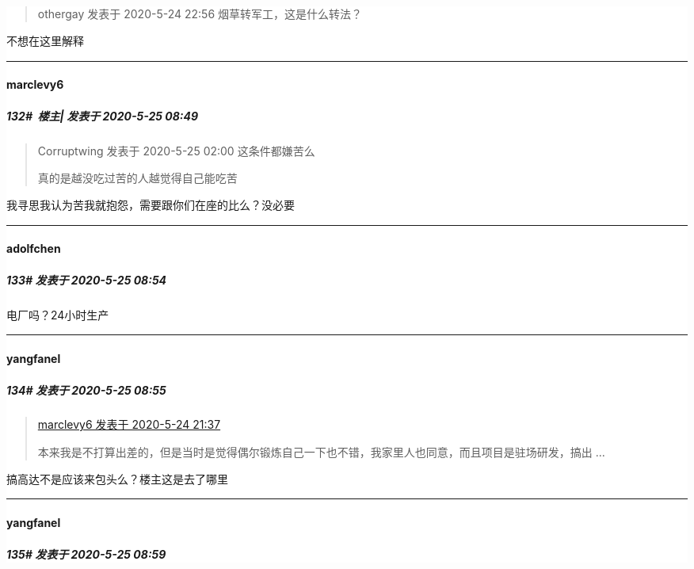 <blockquote>othergay 发表于 2020-5-24 22:56
烟草转军工，这是什么转法？</blockquote>
不想在这里解释







-----

####  marclevy6  
##### 132#         楼主| 发表于 2020-5-25 08:49



<blockquote>Corruptwing 发表于 2020-5-25 02:00
这条件都嫌苦么

真的是越没吃过苦的人越觉得自己能吃苦</blockquote>
我寻思我认为苦我就抱怨，需要跟你们在座的比么？没必要







-----

####  adolfchen  
##### 133#       发表于 2020-5-25 08:54




电厂吗？24小时生产







-----

####  yangfanel  
##### 134#       发表于 2020-5-25 08:55



<blockquote><a href="httphttps://bbs.saraba1st.com/2b/forum.php?mod=redirect&amp;goto=findpost&amp;pid=47544229&amp;ptid=1937383" target="_blank">marclevy6 发表于 2020-5-24 21:37</a>

本来我是不打算出差的，但是当时是觉得偶尔锻炼自己一下也不错，我家里人也同意，而且项目是驻场研发，搞出 ...</blockquote>
搞高达不是应该来包头么？楼主这是去了哪里







-----

####  yangfanel  
##### 135#       发表于 2020-5-25 08:59
